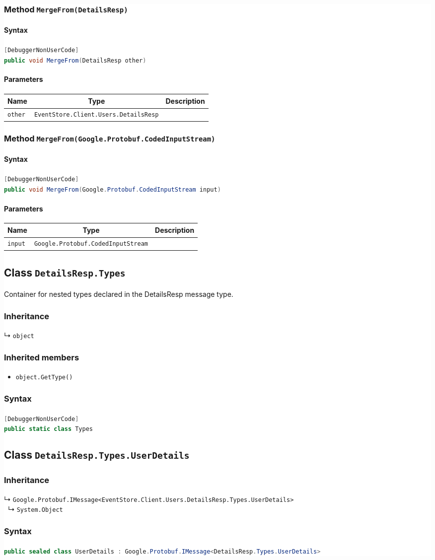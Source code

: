 

### Method `MergeFrom(DetailsResp)`

#### Syntax
```csharp
[DebuggerNonUserCode]
public void MergeFrom(DetailsResp other)
```
#### Parameters
Name | Type | Description
--- | --- | ---
`other` | `EventStore.Client.Users.DetailsResp` | 



### Method `MergeFrom(Google.Protobuf.CodedInputStream)`

#### Syntax
```csharp
[DebuggerNonUserCode]
public void MergeFrom(Google.Protobuf.CodedInputStream input)
```
#### Parameters
Name | Type | Description
--- | --- | ---
`input` | `Google.Protobuf.CodedInputStream` | 



## Class `DetailsResp.Types`
Container for nested types declared in the DetailsResp message type.
### Inheritance
↳ `object`

### Inherited members
-  `object.GetType()`
### Syntax
```csharp
[DebuggerNonUserCode]
public static class Types
```


## Class `DetailsResp.Types.UserDetails`

### Inheritance
↳ `Google.Protobuf.IMessage<EventStore.Client.Users.DetailsResp.Types.UserDetails>`<br>&nbsp;&nbsp;↳ `System.Object`
### Syntax
```csharp
public sealed class UserDetails : Google.Protobuf.IMessage<DetailsResp.Types.UserDetails>
```
